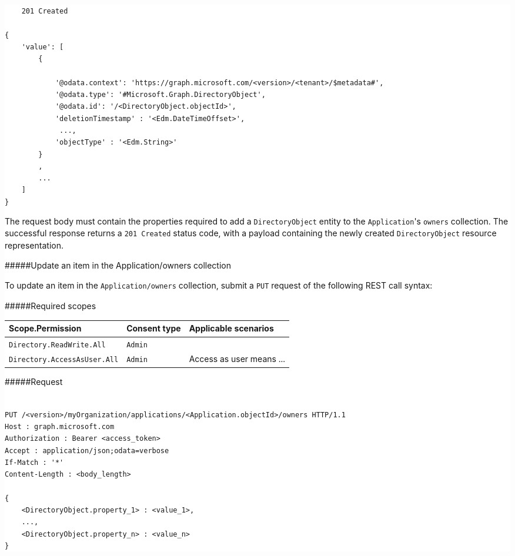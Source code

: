 ```
	201 Created

{
	'value': [
		{
		
			'@odata.context': 'https://graph.microsoft.com/<version>/<tenant>/$metadata#',
			'@odata.type': '#Microsoft.Graph.DirectoryObject',
			'@odata.id': '/<DirectoryObject.objectId>',
			'deletionTimestamp' : '<Edm.DateTimeOffset>',
			 ...,
			'objectType' : '<Edm.String>'
		}
		,
		...
	]
}

```

The request body must contain the properties required to add a `DirectoryObject` entity to the `Application`'s `owners` collection. The successful response returns a `201 Created` status code, with a payload containing the newly created `DirectoryObject` resource representation. 

#####Update an item in the Application/owners collection

To update an item in the `Application/owners` collection, submit a `PUT` request of the following REST call syntax: 

#####Required scopes

| Scope.Permission | Consent type | Applicable scenarios | 
| :-- | :-- | :-- | 
| `Directory.ReadWrite.All` | `Admin` |  | 
| `Directory.AccessAsUser.All` | `Admin` | Access as user means ... | 
#####Request

```
	
PUT /<version>/myOrganization/applications/<Application.objectId>/owners HTTP/1.1
Host : graph.microsoft.com
Authorization : Bearer <access_token>
Accept : application/json;odata=verbose
If-Match : '*'
Content-Length : <body_length>

{
	<DirectoryObject.property_1> : <value_1>,
	...,
	<DirectoryObject.property_n> : <value_n>
}

```
